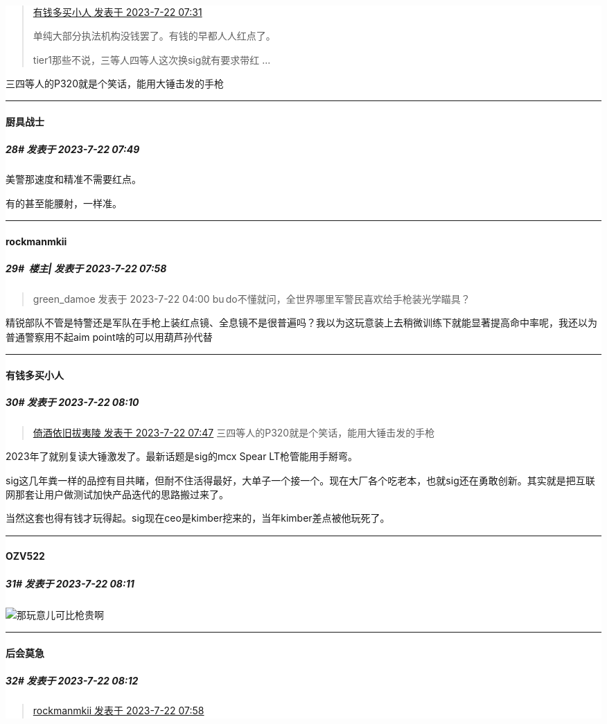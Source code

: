 <blockquote><a href="httphttps://bbs.saraba1st.com/2b/forum.php?mod=redirect&amp;goto=findpost&amp;pid=61746919&amp;ptid=2145393" target="_blank">有钱多买小人 发表于 2023-7-22 07:31</a>

单纯大部分执法机构没钱罢了。有钱的早都人人红点了。

tier1那些不说，三等人四等人这次换sig就有要求带红 ...</blockquote>
三四等人的P320就是个笑话，能用大锤击发的手枪

*****

####  厨具战士  
##### 28#       发表于 2023-7-22 07:49

美警那速度和精准不需要红点。

有的甚至能腰射，一样准。

*****

####  rockmanmkii  
##### 29#         楼主| 发表于 2023-7-22 07:58

<blockquote>green_damoe 发表于 2023-7-22 04:00
bu do不懂就问，全世界哪里军警民喜欢给手枪装光学瞄具？</blockquote>
精锐部队不管是特警还是军队在手枪上装红点镜、全息镜不是很普遍吗？我以为这玩意装上去稍微训练下就能显著提高命中率呢，我还以为普通警察用不起aim point啥的可以用葫芦孙代替

*****

####  有钱多买小人  
##### 30#       发表于 2023-7-22 08:10

<blockquote><a href="httphttps://bbs.saraba1st.com/2b/forum.php?mod=redirect&amp;goto=findpost&amp;pid=61746954&amp;ptid=2145393" target="_blank">倚酒依旧拔夷陵 发表于 2023-7-22 07:47</a>
三四等人的P320就是个笑话，能用大锤击发的手枪</blockquote>
2023年了就别复读大锤激发了。最新话题是sig的mcx Spear LT枪管能用手掰弯。

sig这几年粪一样的品控有目共睹，但耐不住活得最好，大单子一个接一个。现在大厂各个吃老本，也就sig还在勇敢创新。其实就是把互联网那套让用户做测试加快产品迭代的思路搬过来了。

当然这套也得有钱才玩得起。sig现在ceo是kimber挖来的，当年kimber差点被他玩死了。


*****

####  OZV522  
##### 31#       发表于 2023-7-22 08:11

<img src="https://static.saraba1st.com/image/smiley/face2017/067.png" referrerpolicy="no-referrer">那玩意儿可比枪贵啊

*****

####  后会莫急  
##### 32#       发表于 2023-7-22 08:12

<blockquote><a href="httphttps://bbs.saraba1st.com/2b/forum.php?mod=redirect&amp;goto=findpost&amp;pid=61746997&amp;ptid=2145393" target="_blank">rockmanmkii 发表于 2023-7-22 07:58</a>
